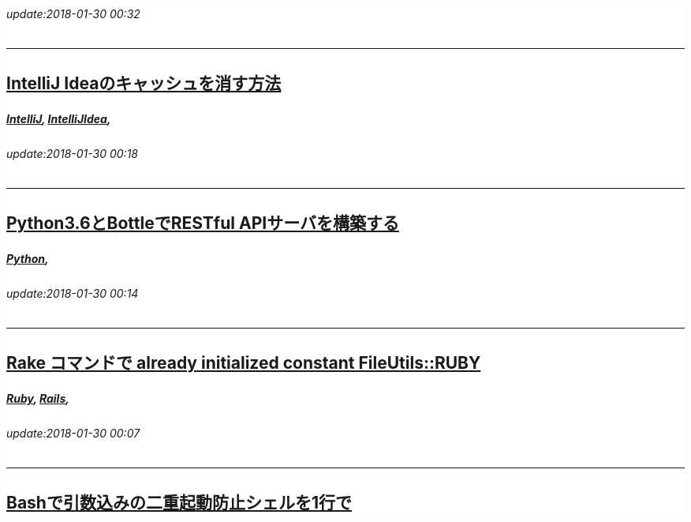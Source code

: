 ###### update:2018-01-30 00:32
---
## [IntelliJ Ideaのキャッシュを消す方法](https://qiita.com/kmdsbng/items/705b8637b9b367040b01)
##### [IntelliJ](https://qiita.com/tags/IntelliJ), [IntelliJIdea](https://qiita.com/tags/IntelliJIdea), 
###### update:2018-01-30 00:18
---
## [Python3.6とBottleでRESTful APIサーバを構築する](https://qiita.com/saba1024/items/a0db0fcf279243f35387)
##### [Python](https://qiita.com/tags/Python), 
###### update:2018-01-30 00:14
---
## [Rake コマンドで already initialized constant FileUtils::RUBY](https://qiita.com/keisukeYamagishi/items/554abe1c93f579288314)
##### [Ruby](https://qiita.com/tags/Ruby), [Rails](https://qiita.com/tags/Rails), 
###### update:2018-01-30 00:07
---
## [Bashで引数込みの二重起動防止シェルを1行で](https://qiita.com/noriojaro2/items/67be2be550376fbc1567)
